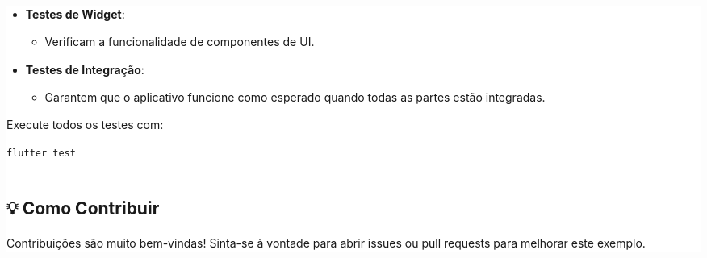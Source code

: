 - **Testes de Widget**:

  - Verificam a funcionalidade de componentes de UI.

- **Testes de Integração**:
  - Garantem que o aplicativo funcione como esperado quando todas as partes estão integradas.

Execute todos os testes com:

```bash
flutter test
```

---

## 💡 **Como Contribuir**

Contribuições são muito bem-vindas! Sinta-se à vontade para abrir issues ou pull requests para melhorar este exemplo.
